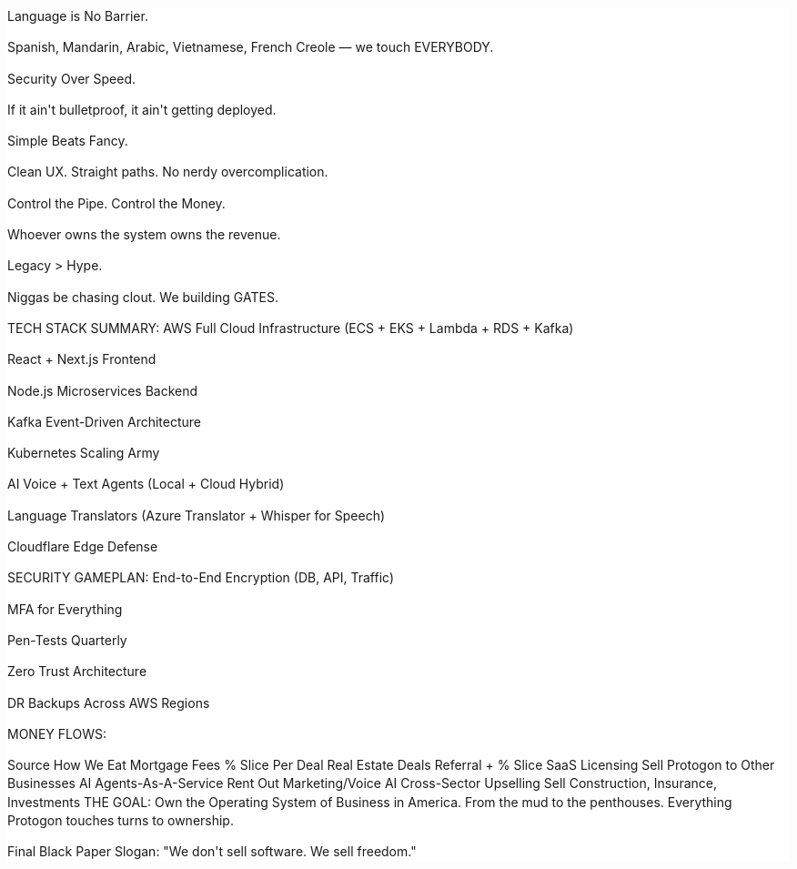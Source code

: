 Language is No Barrier.

Spanish, Mandarin, Arabic, Vietnamese, French Creole — we touch EVERYBODY.

Security Over Speed.

If it ain't bulletproof, it ain't getting deployed.

Simple Beats Fancy.

Clean UX. Straight paths. No nerdy overcomplication.

Control the Pipe. Control the Money.

Whoever owns the system owns the revenue.

Legacy > Hype.

Niggas be chasing clout. We building GATES.

TECH STACK SUMMARY:
AWS Full Cloud Infrastructure (ECS + EKS + Lambda + RDS + Kafka)

React + Next.js Frontend

Node.js Microservices Backend

Kafka Event-Driven Architecture

Kubernetes Scaling Army

AI Voice + Text Agents (Local + Cloud Hybrid)

Language Translators (Azure Translator + Whisper for Speech)

Cloudflare Edge Defense

SECURITY GAMEPLAN:
End-to-End Encryption (DB, API, Traffic)

MFA for Everything

Pen-Tests Quarterly

Zero Trust Architecture

DR Backups Across AWS Regions

MONEY FLOWS:

Source	How We Eat
Mortgage Fees	% Slice Per Deal
Real Estate Deals	Referral + % Slice
SaaS Licensing	Sell Protogon to Other Businesses
AI Agents-As-A-Service	Rent Out Marketing/Voice AI
Cross-Sector Upselling	Sell Construction, Insurance, Investments
THE GOAL:
Own the Operating System of Business in America.
From the mud to the penthouses.
Everything Protogon touches turns to ownership.

Final Black Paper Slogan:
"We don't sell software. We sell freedom."
